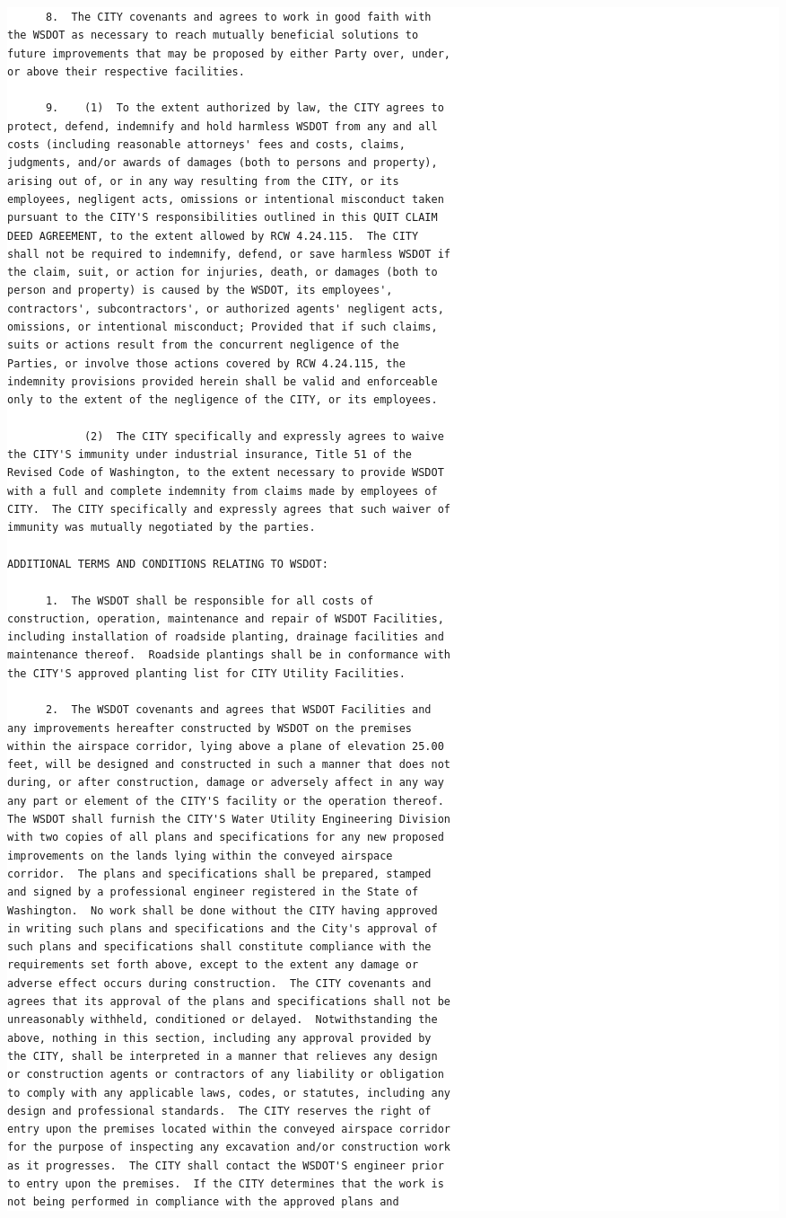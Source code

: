           8.  The CITY covenants and agrees to work in good faith with  
    the WSDOT as necessary to reach mutually beneficial solutions to  
    future improvements that may be proposed by either Party over, under,  
    or above their respective facilities.  
  
          9.    (1)  To the extent authorized by law, the CITY agrees to  
    protect, defend, indemnify and hold harmless WSDOT from any and all  
    costs (including reasonable attorneys' fees and costs, claims,  
    judgments, and/or awards of damages (both to persons and property),  
    arising out of, or in any way resulting from the CITY, or its  
    employees, negligent acts, omissions or intentional misconduct taken  
    pursuant to the CITY'S responsibilities outlined in this QUIT CLAIM  
    DEED AGREEMENT, to the extent allowed by RCW 4.24.115.  The CITY  
    shall not be required to indemnify, defend, or save harmless WSDOT if  
    the claim, suit, or action for injuries, death, or damages (both to  
    person and property) is caused by the WSDOT, its employees',  
    contractors', subcontractors', or authorized agents' negligent acts,  
    omissions, or intentional misconduct; Provided that if such claims,  
    suits or actions result from the concurrent negligence of the  
    Parties, or involve those actions covered by RCW 4.24.115, the  
    indemnity provisions provided herein shall be valid and enforceable  
    only to the extent of the negligence of the CITY, or its employees.  
  
                (2)  The CITY specifically and expressly agrees to waive  
    the CITY'S immunity under industrial insurance, Title 51 of the  
    Revised Code of Washington, to the extent necessary to provide WSDOT  
    with a full and complete indemnity from claims made by employees of  
    CITY.  The CITY specifically and expressly agrees that such waiver of  
    immunity was mutually negotiated by the parties.  
  
    ADDITIONAL TERMS AND CONDITIONS RELATING TO WSDOT:  
  
          1.  The WSDOT shall be responsible for all costs of  
    construction, operation, maintenance and repair of WSDOT Facilities,  
    including installation of roadside planting, drainage facilities and  
    maintenance thereof.  Roadside plantings shall be in conformance with  
    the CITY'S approved planting list for CITY Utility Facilities.  
  
          2.  The WSDOT covenants and agrees that WSDOT Facilities and  
    any improvements hereafter constructed by WSDOT on the premises  
    within the airspace corridor, lying above a plane of elevation 25.00  
    feet, will be designed and constructed in such a manner that does not  
    during, or after construction, damage or adversely affect in any way  
    any part or element of the CITY'S facility or the operation thereof.  
    The WSDOT shall furnish the CITY'S Water Utility Engineering Division  
    with two copies of all plans and specifications for any new proposed  
    improvements on the lands lying within the conveyed airspace  
    corridor.  The plans and specifications shall be prepared, stamped  
    and signed by a professional engineer registered in the State of  
    Washington.  No work shall be done without the CITY having approved  
    in writing such plans and specifications and the City's approval of  
    such plans and specifications shall constitute compliance with the  
    requirements set forth above, except to the extent any damage or  
    adverse effect occurs during construction.  The CITY covenants and  
    agrees that its approval of the plans and specifications shall not be  
    unreasonably withheld, conditioned or delayed.  Notwithstanding the  
    above, nothing in this section, including any approval provided by  
    the CITY, shall be interpreted in a manner that relieves any design  
    or construction agents or contractors of any liability or obligation  
    to comply with any applicable laws, codes, or statutes, including any  
    design and professional standards.  The CITY reserves the right of  
    entry upon the premises located within the conveyed airspace corridor  
    for the purpose of inspecting any excavation and/or construction work  
    as it progresses.  The CITY shall contact the WSDOT'S engineer prior  
    to entry upon the premises.  If the CITY determines that the work is  
    not being performed in compliance with the approved plans and  